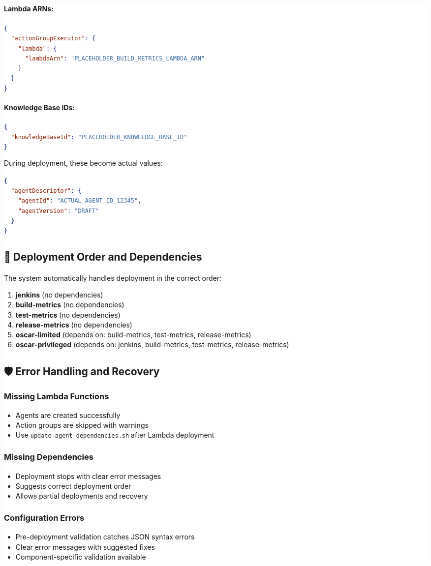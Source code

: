 #### Lambda ARNs:
```json
{
  "actionGroupExecutor": {
    "lambda": {
      "lambdaArn": "PLACEHOLDER_BUILD_METRICS_LAMBDA_ARN"
    }
  }
}
```

#### Knowledge Base IDs:
```json
{
  "knowledgeBaseId": "PLACEHOLDER_KNOWLEDGE_BASE_ID"
}
```

During deployment, these become actual values:
```json
{
  "agentDescriptor": {
    "agentId": "ACTUAL_AGENT_ID_12345",
    "agentVersion": "DRAFT"
  }
}
```

## 🚀 Deployment Order and Dependencies

The system automatically handles deployment in the correct order:

1. **jenkins** (no dependencies)
2. **build-metrics** (no dependencies)
3. **test-metrics** (no dependencies)
4. **release-metrics** (no dependencies)
5. **oscar-limited** (depends on: build-metrics, test-metrics, release-metrics)
6. **oscar-privileged** (depends on: jenkins, build-metrics, test-metrics, release-metrics)

## 🛡️ Error Handling and Recovery

### Missing Lambda Functions
- Agents are created successfully
- Action groups are skipped with warnings
- Use `update-agent-dependencies.sh` after Lambda deployment

### Missing Dependencies
- Deployment stops with clear error messages
- Suggests correct deployment order
- Allows partial deployments and recovery

### Configuration Errors
- Pre-deployment validation catches JSON syntax errors
- Clear error messages with suggested fixes
- Component-specific validation available
